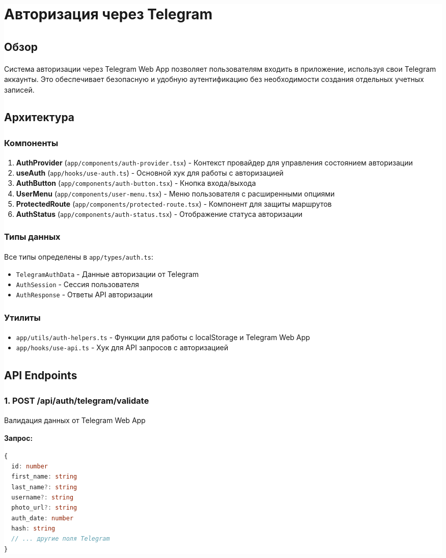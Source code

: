 # Авторизация через Telegram

## Обзор

Система авторизации через Telegram Web App позволяет пользователям входить в приложение, используя свои Telegram аккаунты. Это обеспечивает безопасную и удобную аутентификацию без необходимости создания отдельных учетных записей.

## Архитектура

### Компоненты

1. **AuthProvider** (`app/components/auth-provider.tsx`) - Контекст провайдер для управления состоянием авторизации
2. **useAuth** (`app/hooks/use-auth.ts`) - Основной хук для работы с авторизацией
3. **AuthButton** (`app/components/auth-button.tsx`) - Кнопка входа/выхода
4. **UserMenu** (`app/components/user-menu.tsx`) - Меню пользователя с расширенными опциями
5. **ProtectedRoute** (`app/components/protected-route.tsx`) - Компонент для защиты маршрутов
6. **AuthStatus** (`app/components/auth-status.tsx`) - Отображение статуса авторизации

### Типы данных

Все типы определены в `app/types/auth.ts`:

- `TelegramAuthData` - Данные авторизации от Telegram
- `AuthSession` - Сессия пользователя
- `AuthResponse` - Ответы API авторизации

### Утилиты

- `app/utils/auth-helpers.ts` - Функции для работы с localStorage и Telegram Web App
- `app/hooks/use-api.ts` - Хук для API запросов с авторизацией

## API Endpoints

### 1. POST /api/auth/telegram/validate
Валидация данных от Telegram Web App

**Запрос:**
```typescript
{
  id: number
  first_name: string
  last_name?: string
  username?: string
  photo_url?: string
  auth_date: number
  hash: string
  // ... другие поля Telegram
}
```
